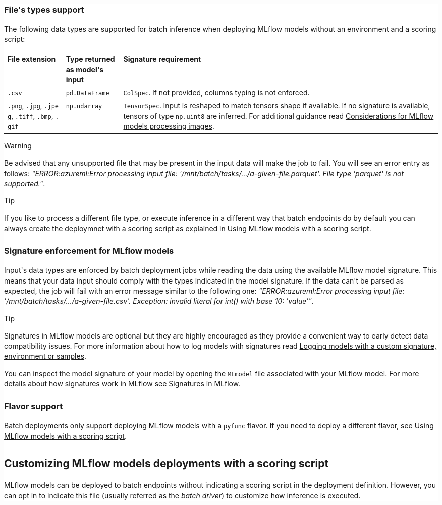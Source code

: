 ### File's types support

The following data types are supported for batch inference when deploying MLflow models without an environment and a scoring script:

| File extension | Type returned as model's input | Signature requirement |
| :- | :- | :- |
| `.csv` | `pd.DataFrame` | `ColSpec`. If not provided, columns typing is not enforced. |
| `.png`, `.jpg`, `.jpeg`, `.tiff`, `.bmp`, `.gif` | `np.ndarray` | `TensorSpec`. Input is reshaped to match tensors shape if available. If no signature is available, tensors of type `np.uint8` are inferred. For additional guidance read [Considerations for MLflow models processing images](how-to-image-processing-batch.md#considerations-for-mlflow-models-processing-images). |

> [!WARNING]
> Be advised that any unsupported file that may be present in the input data will make the job to fail. You will see an error entry as follows: *"ERROR:azureml:Error processing input file: '/mnt/batch/tasks/.../a-given-file.parquet'. File type 'parquet' is not supported."*.

> [!TIP]
> If you like to process a different file type, or execute inference in a different way that batch endpoints do by default you can always create the deploymnet with a scoring script as explained in [Using MLflow models with a scoring script](#customizing-mlflow-models-deployments-with-a-scoring-script).

### Signature enforcement for MLflow models

Input's data types are enforced by batch deployment jobs while reading the data using the available MLflow model signature. This means that your data input should comply with the types indicated in the model signature. If the data can't be parsed as expected, the job will fail with an error message similar to the following one: *"ERROR:azureml:Error processing input file: '/mnt/batch/tasks/.../a-given-file.csv'. Exception: invalid literal for int() with base 10: 'value'"*.

> [!TIP]
> Signatures in MLflow models are optional but they are highly encouraged as they provide a convenient way to early detect data compatibility issues. For more information about how to log models with signatures read [Logging models with a custom signature, environment or samples](how-to-log-mlflow-models.md#logging-models-with-a-custom-signature-environment-or-samples).

You can inspect the model signature of your model by opening the `MLmodel` file associated with your MLflow model. For more details about how signatures work in MLflow see [Signatures in MLflow](concept-mlflow-models.md#signatures).

### Flavor support

Batch deployments only support deploying MLflow models with a `pyfunc` flavor. If you need to deploy a different flavor, see [Using MLflow models with a scoring script](#customizing-mlflow-models-deployments-with-a-scoring-script).

## Customizing MLflow models deployments with a scoring script

MLflow models can be deployed to batch endpoints without indicating a scoring script in the deployment definition. However, you can opt in to indicate this file (usually referred as the *batch driver*) to customize how inference is executed. 
